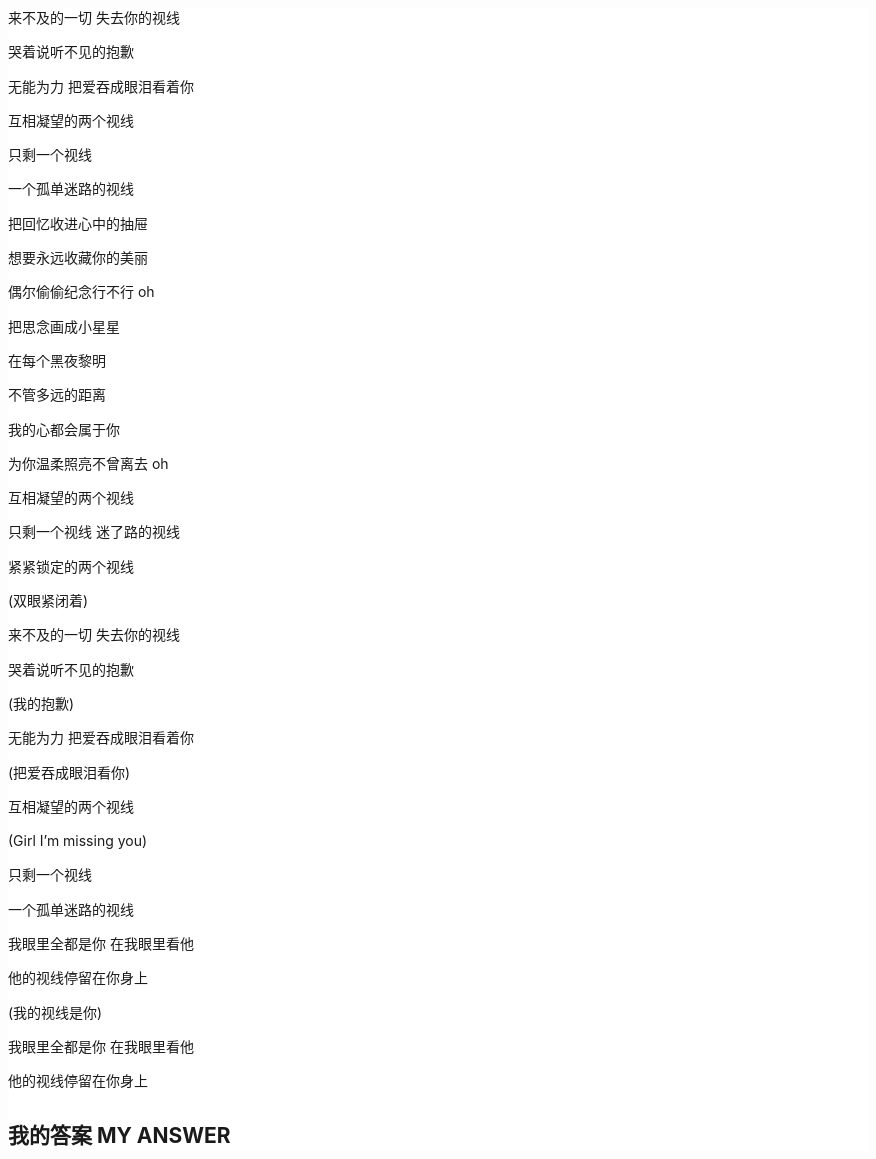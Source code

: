 来不及的一切 失去你的视线

哭着说听不见的抱歉

无能为力 把爱吞成眼泪看着你

互相凝望的两个视线

只剩一个视线

一个孤单迷路的视线

把回忆收进心中的抽屉

想要永远收藏你的美丽

偶尔偷偷纪念行不行 oh

把思念画成小星星

在每个黑夜黎明

不管多远的距离

我的心都会属于你

为你温柔照亮不曾离去 oh

互相凝望的两个视线

只剩一个视线 迷了路的视线

紧紧锁定的两个视线

(双眼紧闭着)

来不及的一切 失去你的视线

哭着说听不见的抱歉

(我的抱歉)

无能为力 把爱吞成眼泪看着你

(把爱吞成眼泪看你)

互相凝望的两个视线

(Girl I’m missing you)

只剩一个视线

一个孤单迷路的视线

我眼里全都是你 在我眼里看他

他的视线停留在你身上

(我的视线是你)

我眼里全都是你 在我眼里看他

他的视线停留在你身上

## 我的答案 MY ANSWER 
